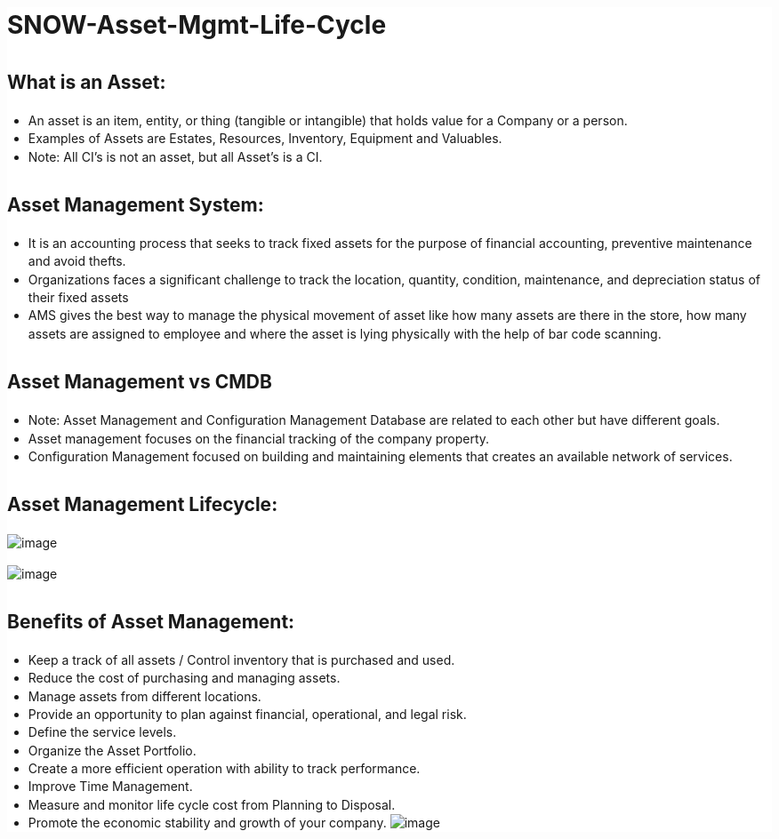 # SNOW-Asset-Mgmt-Life-Cycle

## What is an Asset:
- An asset is an item, entity, or thing (tangible or intangible) that 
holds value for a Company or a person.
- Examples of Assets are Estates, Resources, Inventory, Equipment 
and Valuables.
- Note: All CI’s is not an asset, but all Asset’s is a CI.

## Asset Management System:
- It is an accounting process that seeks to track fixed assets for the 
purpose of financial accounting, preventive maintenance and 
avoid thefts.
- Organizations faces a significant challenge to track the location, 
quantity, condition, maintenance, and depreciation status of their 
fixed assets
- AMS gives the best way to manage the physical movement of 
asset like how many assets are there in the store, how many 
assets are assigned to employee and where the asset is lying 
physically with the help of bar code scanning.

## Asset Management vs CMDB
- Note: Asset Management and Configuration Management 
Database are related to each other but have different goals.
- Asset management focuses on the financial tracking of the 
company property. 
- Configuration Management focused on building and maintaining 
elements that creates an available network of services.

## Asset Management Lifecycle:
![image](https://user-images.githubusercontent.com/12488769/148689079-a2a412ee-2fad-474e-942d-ec2fb904210a.png)

![image](https://user-images.githubusercontent.com/12488769/148689090-b2b79622-9bdb-44a4-9bf9-5e05b61daefa.png)


## Benefits of Asset Management:
- Keep a track of all assets / Control inventory that is 
purchased and used.
- Reduce the cost of purchasing and managing assets.
- Manage assets from different locations.
- Provide an opportunity to plan against financial, operational,
and legal risk.
- Define the service levels.
- Organize the Asset Portfolio.
- Create a more efficient operation with ability to track 
performance.
- Improve Time Management.
- Measure and monitor life cycle cost from Planning to 
Disposal.
- Promote the economic stability and growth of your 
company.
![image](https://user-images.githubusercontent.com/12488769/148689110-3c5e8c02-44d9-4a22-98ee-6fa284ee2677.png)
